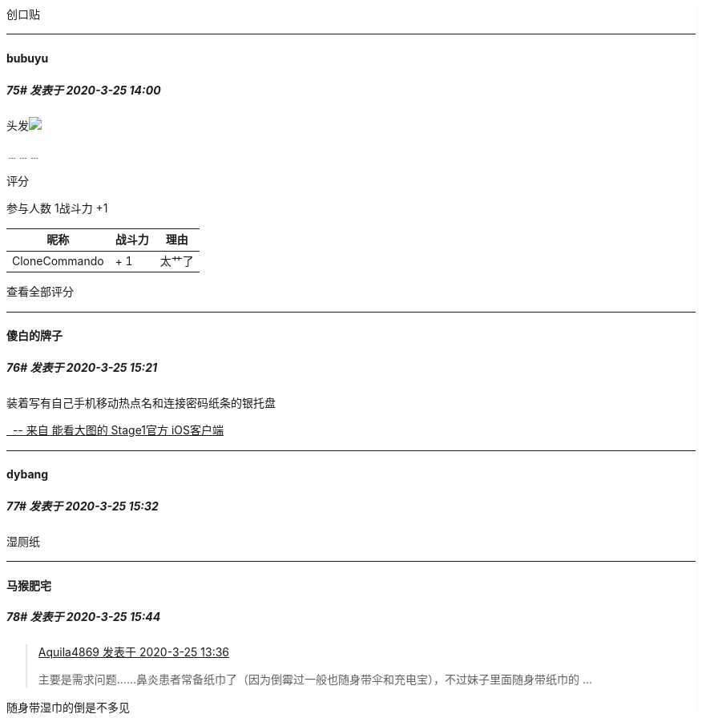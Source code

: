 
创口贴


-----

####  bubuyu  
##### 75#       发表于 2020-3-25 14:00


头发<img src="https://static.saraba1st.com/image/smiley/face2017/067.png" referrerpolicy="no-referrer">


﹍﹍﹍

评分


 参与人数 1战斗力 +1

|昵称|战斗力|理由|
|----|---|---|
| CloneCommando| + 1|太艹了|


查看全部评分


-----

####  傻白的牌子  
##### 76#       发表于 2020-3-25 15:21


装着写有自己手机移动热点名和连接密码纸条的银托盘

[  -- 来自 能看大图的 Stage1官方 iOS客户端](https://itunes.apple.com/fi/app/saraba1st/id1221237470?mt=8)


-----

####  dybang  
##### 77#       发表于 2020-3-25 15:32


湿厕纸


-----

####  马猴肥宅  
##### 78#       发表于 2020-3-25 15:44


<blockquote><a href="httphttps://bbs.saraba1st.com/2b/forum.php?mod=redirect&amp;goto=findpost&amp;pid=46867125&amp;ptid=1920746" target="_blank">Aquila4869 发表于 2020-3-25 13:36</a>

主要是需求问题……鼻炎患者常备纸巾了（因为倒霉过一般也随身带伞和充电宝），不过妹子里面随身带纸巾的 ...</blockquote>
随身带湿巾的倒是不多见

